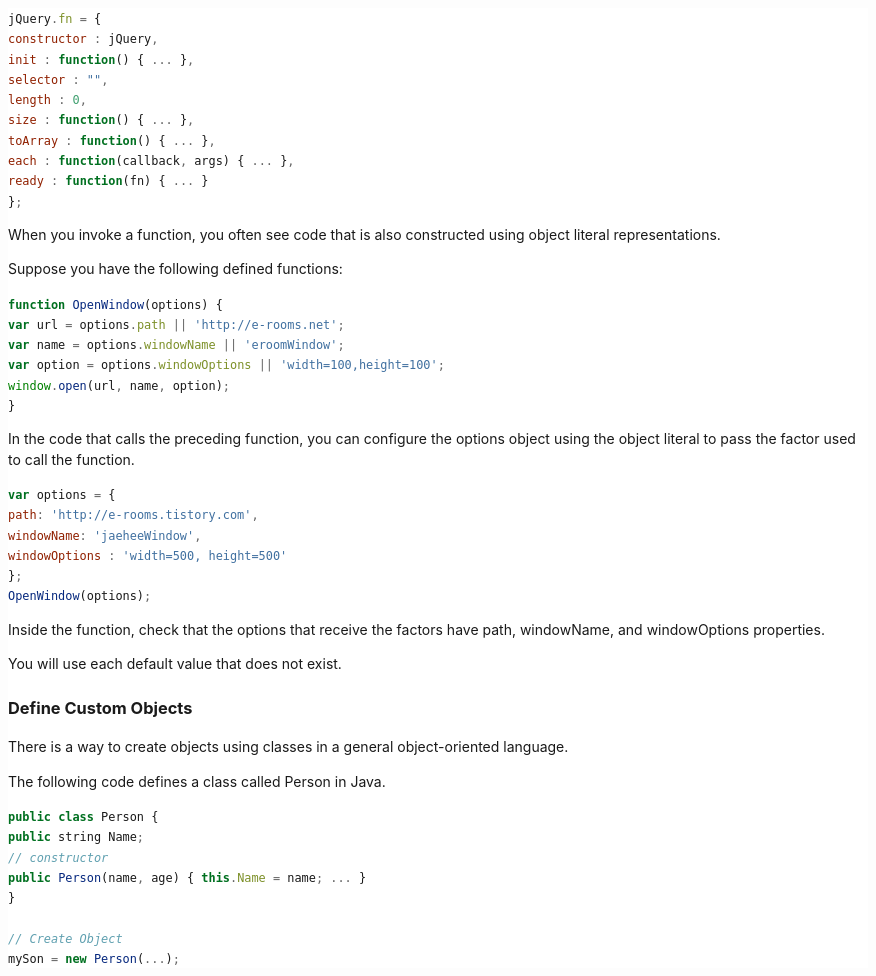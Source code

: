 ```js
jQuery.fn = {
constructor : jQuery,
init : function() { ... },
selector : "",
length : 0,
size : function() { ... },
toArray : function() { ... },
each : function(callback, args) { ... },
ready : function(fn) { ... }
};

```

When you invoke a function, you often see code that is also constructed using object literal representations.

Suppose you have the following defined functions:

```js
function OpenWindow(options) {
var url = options.path || 'http://e-rooms.net';
var name = options.windowName || 'eroomWindow';
var option = options.windowOptions || 'width=100,height=100';
window.open(url, name, option);
}
```

In the code that calls the preceding function, you can configure the options object using the object literal to pass the factor used to call the function.

```js
var options = {
path: 'http://e-rooms.tistory.com',
windowName: 'jaeheeWindow',
windowOptions : 'width=500, height=500'
};
OpenWindow(options);
```

Inside the function, check that the options that receive the factors have path, windowName, and windowOptions properties.

You will use each default value that does not exist.

### Define Custom Objects

There is a way to create objects using classes in a general object-oriented language.

The following code defines a class called Person in Java.

```js
public class Person {
public string Name;
// constructor
public Person(name, age) { this.Name = name; ... }
}

// Create Object
mySon = new Person(...);
```
